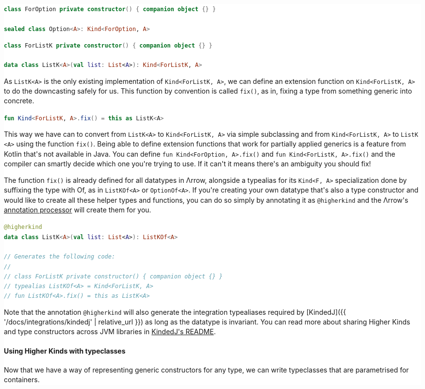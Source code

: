 ```kotlin
class ForOption private constructor() { companion object {} }

sealed class Option<A>: Kind<ForOption, A>
```

```kotlin
class ForListK private constructor() { companion object {} }

data class ListK<A>(val list: List<A>): Kind<ForListK, A>
```

As `ListK<A>` is the only existing implementation of `Kind<ForListK, A>`, we can define an extension function on `Kind<ForListK, A>` to do the downcasting safely for us.
This function by convention is called `fix()`, as in, fixing a type from something generic into concrete.

```kotlin
fun Kind<ForListK, A>.fix() = this as ListK<A>
```

This way we have can to convert from `ListK<A>` to `Kind<ForListK, A>` via simple subclassing and from `Kind<ForListK, A>` to `ListK<A>` using the function `fix()`.
Being able to define extension functions that work for partially applied generics is a feature from Kotlin that's not available in Java.
You can define `fun Kind<ForOption, A>.fix()` and `fun Kind<ForListK, A>.fix()` and the compiler can smartly decide which one you're trying to use.
If it can't it means there's an ambiguity you should fix!

The function `fix()` is already defined for all datatypes in Λrrow, alongside a typealias for its `Kind<F, A>` specialization done by suffixing the type with Of, as in `ListKOf<A>` or `OptionOf<A>`. If you're creating your own datatype that's also a type constructor and would like to create all these helper types and functions,
you can do so simply by annotating it as `@higherkind` and the Λrrow's [annotation processor](https://github.com/arrow-kt/arrow#additional-setup) will create them for you.

```kotlin
@higherkind
data class ListK<A>(val list: List<A>): ListKOf<A>

// Generates the following code:
//
// class ForListK private constructor() { companion object {} }
// typealias ListKOf<A> = Kind<ForListK, A>
// fun ListKOf<A>.fix() = this as ListK<A>
```

Note that the annotation `@higherkind` will also generate the integration typealiases required by [KindedJ]({{ '/docs/integrations/kindedj' | relative_url }}) as long as the datatype is invariant. You can read more about sharing Higher Kinds and type constructors across JVM libraries in [KindedJ's README](https://github.com/KindedJ/KindedJ#rationale).

#### Using Higher Kinds with typeclasses

Now that we have a way of representing generic constructors for any type, we can write typeclasses that are parametrised for containers.
